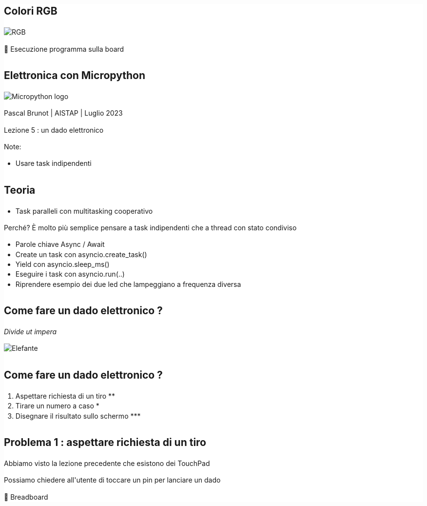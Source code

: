 
## Colori RGB

![RGB](media/rgb.jpg)

&#x1F6B8; Esecuzione programma sulla board

[comment]: # (!!!)

## Elettronica con Micropython

![Micropython logo](media/micropython-logo.svg) 

Pascal Brunot | AISTAP | Luglio 2023

Lezione 5 : un dado elettronico

Note:
- Usare task indipendenti

[comment]: # (!!! data-background-color="aqua")

## Teoria
- Task paralleli con multitasking cooperativo

Perché? È molto più semplice pensare a task indipendenti che a thread con stato condiviso

- Parole chiave Async / Await
- Create un task con asyncio.create_task()
- Yield con asyncio.sleep_ms()
- Eseguire i task con asyncio.run(..)
- Riprendere esempio dei due led che lampeggiano a frequenza diversa

[comment]: # (!!!)

## Come fare un dado elettronico ?

_Divide ut impera_

![Elefante](media/divide_ut_impera.jpg)

[comment]: # (!!!)

## Come fare un dado elettronico ?

1. Aspettare richiesta di un tiro **
2. Tirare un numero a caso *
3. Disegnare il risultato sullo schermo ***

[comment]: # (!!!)

## Problema 1 : aspettare richiesta di un tiro

Abbiamo visto la lezione precedente che esistono dei TouchPad

Possiamo chiedere all'utente di toccare un pin per lanciare un dado

&#x1F6B8; Breadboard


[comment]: # (THEME = league)
[comment]: # (CODE_THEME = base16/zenburn)
[comment]: # (controls: true)
[comment]: # (keyboard: true)
[comment]: # (markdown: { smartypants: true })
[comment]: # (hash: false)
[comment]: # (respondToHashChanges: false)
[comment]: # (slideNumber: true)
[comment]: # (!!! data-auto-animate)
[comment]: # (!!! data-auto-animate)
[comment]: # (!!! data-auto-animate)
[comment]: # (!!! data-auto-animate)
[comment]: # (!!! data-auto-animate)
[comment]: # (!!! data-auto-animate)
[comment]: # (!!! data-auto-animate)
[comment]: # (!!! data-auto-animate)
[comment]: # (!!! data-auto-animate)
[comment]: # (!!! data-auto-animate)
[comment]: # (!!! data-auto-animate)
[comment]: # (!!! data-auto-animate)
